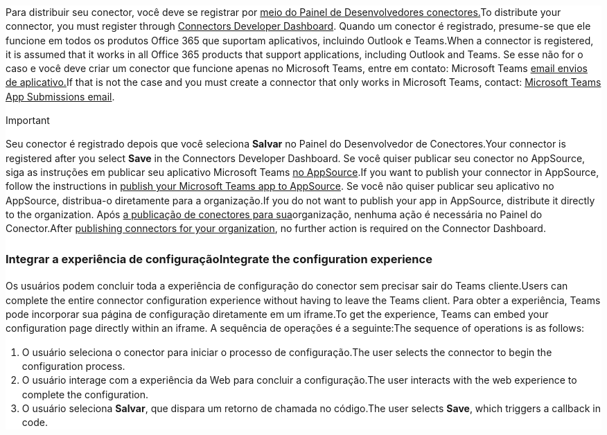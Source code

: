 <span data-ttu-id="2be12-112">Para distribuir seu conector, você deve se registrar por [meio do Painel de Desenvolvedores conectores.](https://outlook.office.com/connectors/home/login/#/publish)</span><span class="sxs-lookup"><span data-stu-id="2be12-112">To distribute your connector, you must register through [Connectors Developer Dashboard](https://outlook.office.com/connectors/home/login/#/publish).</span></span> <span data-ttu-id="2be12-113">Quando um conector é registrado, presume-se que ele funcione em todos os produtos Office 365 que suportam aplicativos, incluindo Outlook e Teams.</span><span class="sxs-lookup"><span data-stu-id="2be12-113">When a connector is registered, it is assumed that it works in all Office 365 products that support applications, including Outlook and Teams.</span></span> <span data-ttu-id="2be12-114">Se esse não for o caso e você deve criar um conector que funcione apenas no Microsoft Teams, entre em contato: Microsoft Teams [email envios de aplicativo.](mailto:teamsubm@microsoft.com)</span><span class="sxs-lookup"><span data-stu-id="2be12-114">If that is not the case and you must create a connector that only works in Microsoft Teams, contact: [Microsoft Teams App Submissions email](mailto:teamsubm@microsoft.com).</span></span>

> [!IMPORTANT]
> <span data-ttu-id="2be12-115">Seu conector é registrado depois que você seleciona **Salvar** no Painel do Desenvolvedor de Conectores.</span><span class="sxs-lookup"><span data-stu-id="2be12-115">Your connector is registered after you select **Save** in the Connectors Developer Dashboard.</span></span> <span data-ttu-id="2be12-116">Se você quiser publicar seu conector no AppSource, siga as instruções em publicar seu aplicativo Microsoft Teams [no AppSource](~/concepts/deploy-and-publish/apps-publish.md).</span><span class="sxs-lookup"><span data-stu-id="2be12-116">If you want to publish your connector in AppSource, follow the instructions in [publish your Microsoft Teams app to AppSource](~/concepts/deploy-and-publish/apps-publish.md).</span></span> <span data-ttu-id="2be12-117">Se você não quiser publicar seu aplicativo no AppSource, distribua-o diretamente para a organização.</span><span class="sxs-lookup"><span data-stu-id="2be12-117">If you do not want to publish your app in AppSource, distribute it directly to the organization.</span></span> <span data-ttu-id="2be12-118">Após [a publicação de conectores para sua](#publish-connectors-for-the-organization)organização, nenhuma ação é necessária no Painel do Conector.</span><span class="sxs-lookup"><span data-stu-id="2be12-118">After [publishing connectors for your organization](#publish-connectors-for-the-organization), no further action is required on the Connector Dashboard.</span></span>

### <a name="integrate-the-configuration-experience"></a><span data-ttu-id="2be12-119">Integrar a experiência de configuração</span><span class="sxs-lookup"><span data-stu-id="2be12-119">Integrate the configuration experience</span></span>

<span data-ttu-id="2be12-120">Os usuários podem concluir toda a experiência de configuração do conector sem precisar sair do Teams cliente.</span><span class="sxs-lookup"><span data-stu-id="2be12-120">Users can complete the entire connector configuration experience without having to leave the Teams client.</span></span> <span data-ttu-id="2be12-121">Para obter a experiência, Teams pode incorporar sua página de configuração diretamente em um iframe.</span><span class="sxs-lookup"><span data-stu-id="2be12-121">To get the experience, Teams can embed your configuration page directly within an iframe.</span></span> <span data-ttu-id="2be12-122">A sequência de operações é a seguinte:</span><span class="sxs-lookup"><span data-stu-id="2be12-122">The sequence of operations is as follows:</span></span>

1. <span data-ttu-id="2be12-123">O usuário seleciona o conector para iniciar o processo de configuração.</span><span class="sxs-lookup"><span data-stu-id="2be12-123">The user selects the connector to begin the configuration process.</span></span>
1. <span data-ttu-id="2be12-124">O usuário interage com a experiência da Web para concluir a configuração.</span><span class="sxs-lookup"><span data-stu-id="2be12-124">The user interacts with the web experience to complete the configuration.</span></span>
1. <span data-ttu-id="2be12-125">O usuário seleciona **Salvar**, que dispara um retorno de chamada no código.</span><span class="sxs-lookup"><span data-stu-id="2be12-125">The user selects **Save**, which triggers a callback in code.</span></span>
